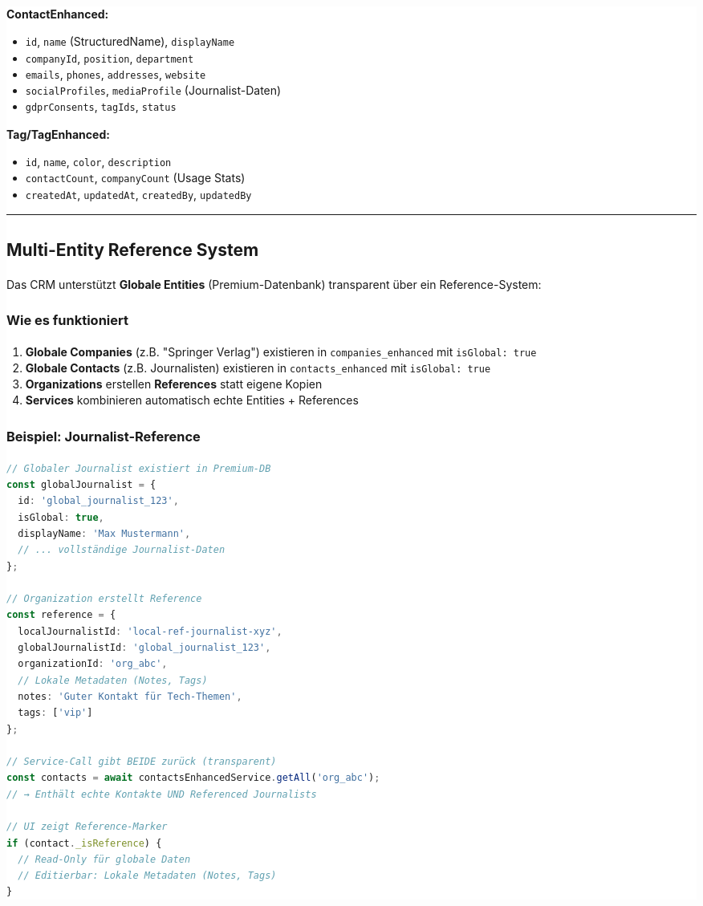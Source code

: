 **ContactEnhanced:**
- `id`, `name` (StructuredName), `displayName`
- `companyId`, `position`, `department`
- `emails`, `phones`, `addresses`, `website`
- `socialProfiles`, `mediaProfile` (Journalist-Daten)
- `gdprConsents`, `tagIds`, `status`

**Tag/TagEnhanced:**
- `id`, `name`, `color`, `description`
- `contactCount`, `companyCount` (Usage Stats)
- `createdAt`, `updatedAt`, `createdBy`, `updatedBy`

---

## Multi-Entity Reference System

Das CRM unterstützt **Globale Entities** (Premium-Datenbank) transparent über ein Reference-System:

### Wie es funktioniert

1. **Globale Companies** (z.B. "Springer Verlag") existieren in `companies_enhanced` mit `isGlobal: true`
2. **Globale Contacts** (z.B. Journalisten) existieren in `contacts_enhanced` mit `isGlobal: true`
3. **Organizations** erstellen **References** statt eigene Kopien
4. **Services** kombinieren automatisch echte Entities + References

### Beispiel: Journalist-Reference

```typescript
// Globaler Journalist existiert in Premium-DB
const globalJournalist = {
  id: 'global_journalist_123',
  isGlobal: true,
  displayName: 'Max Mustermann',
  // ... vollständige Journalist-Daten
};

// Organization erstellt Reference
const reference = {
  localJournalistId: 'local-ref-journalist-xyz',
  globalJournalistId: 'global_journalist_123',
  organizationId: 'org_abc',
  // Lokale Metadaten (Notes, Tags)
  notes: 'Guter Kontakt für Tech-Themen',
  tags: ['vip']
};

// Service-Call gibt BEIDE zurück (transparent)
const contacts = await contactsEnhancedService.getAll('org_abc');
// → Enthält echte Kontakte UND Referenced Journalists

// UI zeigt Reference-Marker
if (contact._isReference) {
  // Read-Only für globale Daten
  // Editierbar: Lokale Metadaten (Notes, Tags)
}
```
